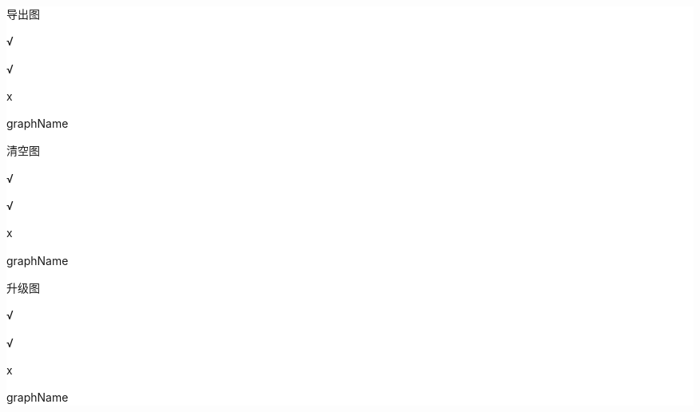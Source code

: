 </tr>
<tr id="zh-cn_topic_0170103498_row17204114618413"><td class="cellrowborder" valign="top" width="23.977602239776026%" headers="mcps1.2.6.1.1 "><p id="zh-cn_topic_0170103498_p620420462041"><a name="zh-cn_topic_0170103498_p620420462041"></a><a name="zh-cn_topic_0170103498_p620420462041"></a>导出图</p>
</td>
<td class="cellrowborder" valign="top" width="17.578242175782425%" headers="mcps1.2.6.1.2 "><p id="zh-cn_topic_0170103498_p12204646544"><a name="zh-cn_topic_0170103498_p12204646544"></a><a name="zh-cn_topic_0170103498_p12204646544"></a>√</p>
</td>
<td class="cellrowborder" valign="top" width="19.908009199080094%" headers="mcps1.2.6.1.3 "><p id="zh-cn_topic_0170103498_p1220464615410"><a name="zh-cn_topic_0170103498_p1220464615410"></a><a name="zh-cn_topic_0170103498_p1220464615410"></a>√</p>
</td>
<td class="cellrowborder" valign="top" width="19.668033196680334%" headers="mcps1.2.6.1.4 "><p id="zh-cn_topic_0170103498_p10204246841"><a name="zh-cn_topic_0170103498_p10204246841"></a><a name="zh-cn_topic_0170103498_p10204246841"></a>x</p>
</td>
<td class="cellrowborder" valign="top" width="18.868113188681132%" headers="mcps1.2.6.1.5 "><p id="zh-cn_topic_0170103498_p105999282413"><a name="zh-cn_topic_0170103498_p105999282413"></a><a name="zh-cn_topic_0170103498_p105999282413"></a>graphName</p>
</td>
</tr>
<tr id="zh-cn_topic_0170103498_row320417465412"><td class="cellrowborder" valign="top" width="23.977602239776026%" headers="mcps1.2.6.1.1 "><p id="zh-cn_topic_0170103498_p112042046842"><a name="zh-cn_topic_0170103498_p112042046842"></a><a name="zh-cn_topic_0170103498_p112042046842"></a>清空图</p>
</td>
<td class="cellrowborder" valign="top" width="17.578242175782425%" headers="mcps1.2.6.1.2 "><p id="zh-cn_topic_0170103498_p102041046147"><a name="zh-cn_topic_0170103498_p102041046147"></a><a name="zh-cn_topic_0170103498_p102041046147"></a>√</p>
</td>
<td class="cellrowborder" valign="top" width="19.908009199080094%" headers="mcps1.2.6.1.3 "><p id="zh-cn_topic_0170103498_p620415463420"><a name="zh-cn_topic_0170103498_p620415463420"></a><a name="zh-cn_topic_0170103498_p620415463420"></a>√</p>
</td>
<td class="cellrowborder" valign="top" width="19.668033196680334%" headers="mcps1.2.6.1.4 "><p id="zh-cn_topic_0170103498_p52054466414"><a name="zh-cn_topic_0170103498_p52054466414"></a><a name="zh-cn_topic_0170103498_p52054466414"></a>x</p>
</td>
<td class="cellrowborder" valign="top" width="18.868113188681132%" headers="mcps1.2.6.1.5 "><p id="zh-cn_topic_0170103498_p8599142824119"><a name="zh-cn_topic_0170103498_p8599142824119"></a><a name="zh-cn_topic_0170103498_p8599142824119"></a>graphName</p>
</td>
</tr>
<tr id="zh-cn_topic_0170103498_row420519469413"><td class="cellrowborder" valign="top" width="23.977602239776026%" headers="mcps1.2.6.1.1 "><p id="zh-cn_topic_0170103498_p3205134616415"><a name="zh-cn_topic_0170103498_p3205134616415"></a><a name="zh-cn_topic_0170103498_p3205134616415"></a>升级图</p>
</td>
<td class="cellrowborder" valign="top" width="17.578242175782425%" headers="mcps1.2.6.1.2 "><p id="zh-cn_topic_0170103498_p2205134618415"><a name="zh-cn_topic_0170103498_p2205134618415"></a><a name="zh-cn_topic_0170103498_p2205134618415"></a>√</p>
</td>
<td class="cellrowborder" valign="top" width="19.908009199080094%" headers="mcps1.2.6.1.3 "><p id="zh-cn_topic_0170103498_p152056467420"><a name="zh-cn_topic_0170103498_p152056467420"></a><a name="zh-cn_topic_0170103498_p152056467420"></a>√</p>
</td>
<td class="cellrowborder" valign="top" width="19.668033196680334%" headers="mcps1.2.6.1.4 "><p id="zh-cn_topic_0170103498_p12057464415"><a name="zh-cn_topic_0170103498_p12057464415"></a><a name="zh-cn_topic_0170103498_p12057464415"></a>x</p>
</td>
<td class="cellrowborder" valign="top" width="18.868113188681132%" headers="mcps1.2.6.1.5 "><p id="zh-cn_topic_0170103498_p1159952810414"><a name="zh-cn_topic_0170103498_p1159952810414"></a><a name="zh-cn_topic_0170103498_p1159952810414"></a>graphName</p>
</td>
</tr>